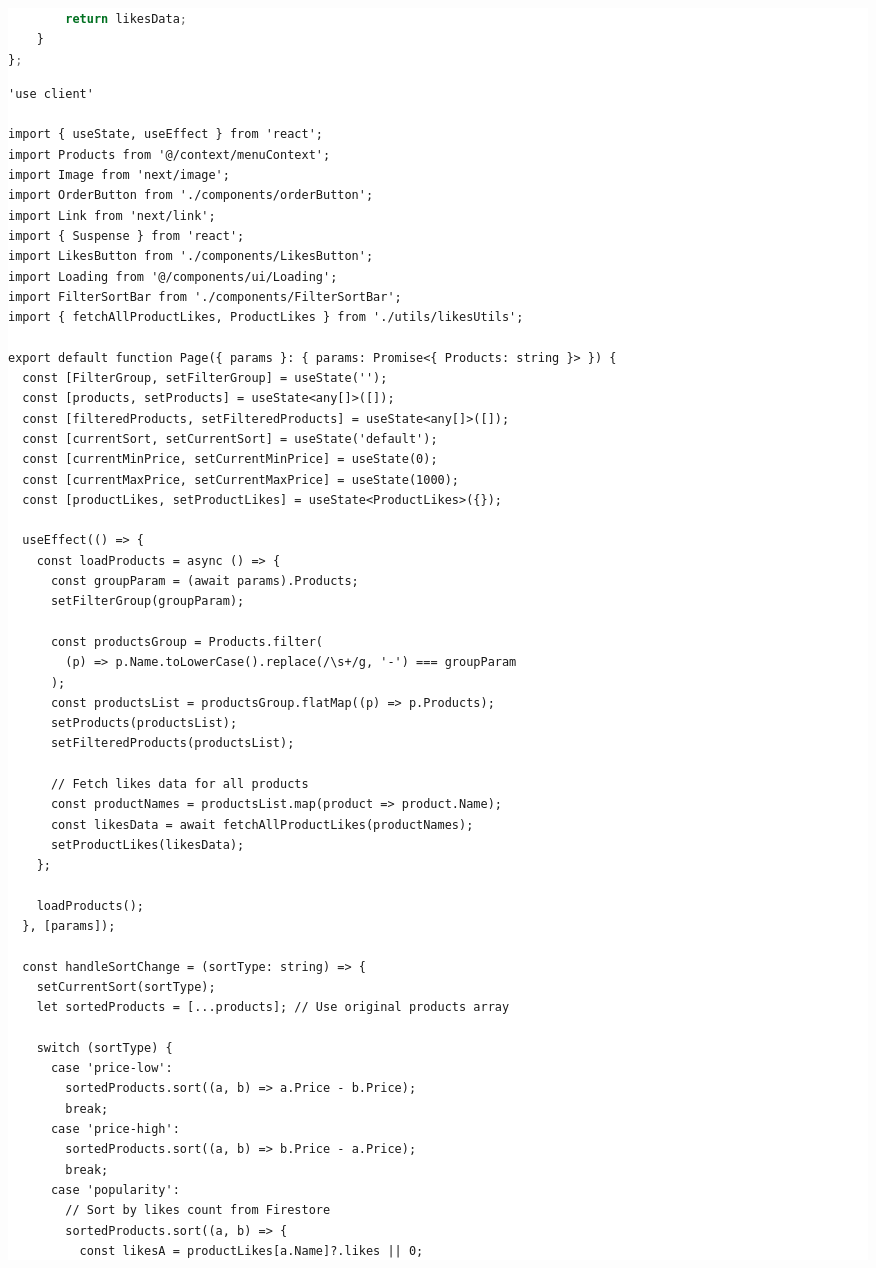 ```typescript
		return likesData;
	}
};
```

```typescriptreact
'use client'

import { useState, useEffect } from 'react';
import Products from '@/context/menuContext';
import Image from 'next/image';
import OrderButton from './components/orderButton';
import Link from 'next/link';
import { Suspense } from 'react';
import LikesButton from './components/LikesButton';
import Loading from '@/components/ui/Loading';
import FilterSortBar from './components/FilterSortBar';
import { fetchAllProductLikes, ProductLikes } from './utils/likesUtils';

export default function Page({ params }: { params: Promise<{ Products: string }> }) {
  const [FilterGroup, setFilterGroup] = useState('');
  const [products, setProducts] = useState<any[]>([]);
  const [filteredProducts, setFilteredProducts] = useState<any[]>([]);
  const [currentSort, setCurrentSort] = useState('default');
  const [currentMinPrice, setCurrentMinPrice] = useState(0);
  const [currentMaxPrice, setCurrentMaxPrice] = useState(1000);
  const [productLikes, setProductLikes] = useState<ProductLikes>({});

  useEffect(() => {
    const loadProducts = async () => {
      const groupParam = (await params).Products;
      setFilterGroup(groupParam);

      const productsGroup = Products.filter(
        (p) => p.Name.toLowerCase().replace(/\s+/g, '-') === groupParam
      );
      const productsList = productsGroup.flatMap((p) => p.Products);
      setProducts(productsList);
      setFilteredProducts(productsList);

      // Fetch likes data for all products
      const productNames = productsList.map(product => product.Name);
      const likesData = await fetchAllProductLikes(productNames);
      setProductLikes(likesData);
    };

    loadProducts();
  }, [params]);

  const handleSortChange = (sortType: string) => {
    setCurrentSort(sortType);
    let sortedProducts = [...products]; // Use original products array

    switch (sortType) {
      case 'price-low':
        sortedProducts.sort((a, b) => a.Price - b.Price);
        break;
      case 'price-high':
        sortedProducts.sort((a, b) => b.Price - a.Price);
        break;
      case 'popularity':
        // Sort by likes count from Firestore
        sortedProducts.sort((a, b) => {
          const likesA = productLikes[a.Name]?.likes || 0;
```